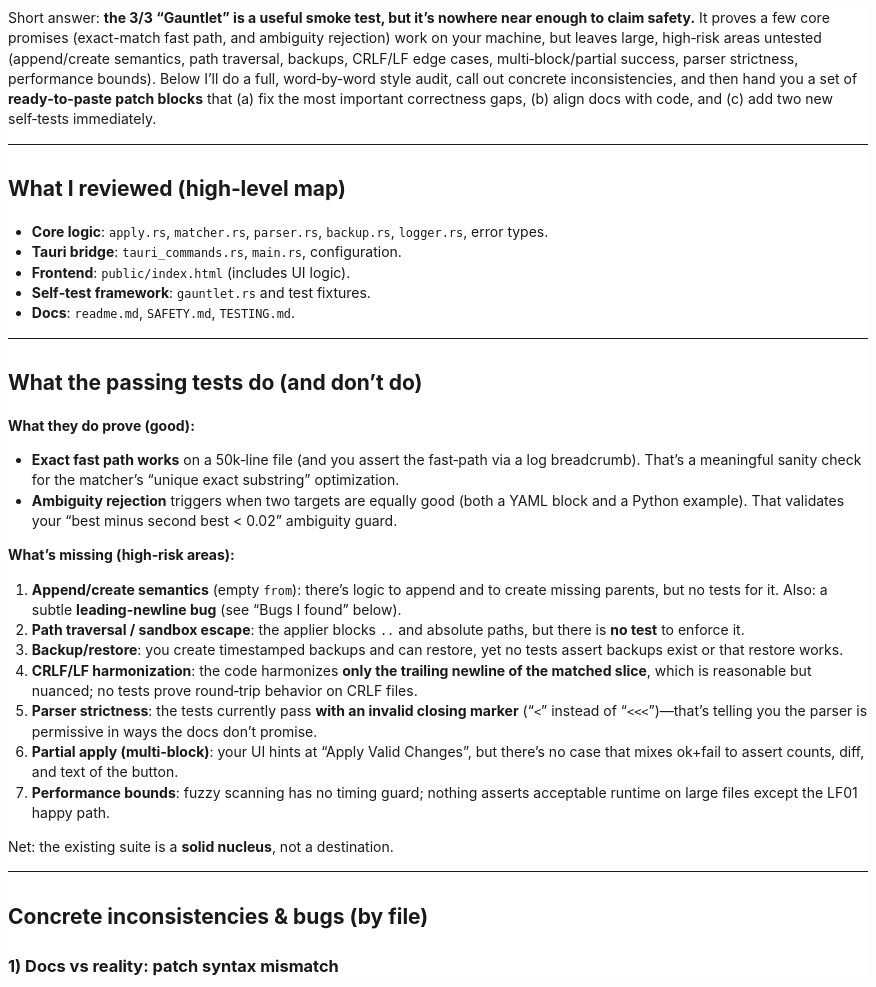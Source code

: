 Short answer: **the 3/3 “Gauntlet” is a useful smoke test, but it’s nowhere near enough to claim safety.** It proves a few core promises (exact-match fast path, and ambiguity rejection) work on your machine, but leaves large, high‑risk areas untested (append/create semantics, path traversal, backups, CRLF/LF edge cases, multi‑block/partial success, parser strictness, performance bounds). Below I’ll do a full, word‑by‑word style audit, call out concrete inconsistencies, and then hand you a set of **ready‑to‑paste patch blocks** that (a) fix the most important correctness gaps, (b) align docs with code, and (c) add two new self‑tests immediately.

---

## What I reviewed (high‑level map)

* **Core logic**: `apply.rs`, `matcher.rs`, `parser.rs`, `backup.rs`, `logger.rs`, error types. 
* **Tauri bridge**: `tauri_commands.rs`, `main.rs`, configuration. 
* **Frontend**: `public/index.html` (includes UI logic). 
* **Self‑test framework**: `gauntlet.rs` and test fixtures. 
* **Docs**: `readme.md`, `SAFETY.md`, `TESTING.md`. 

---

## What the passing tests do (and don’t do)

**What they do prove (good):**

* **Exact fast path works** on a 50k‑line file (and you assert the fast‑path via a log breadcrumb). That’s a meaningful sanity check for the matcher’s “unique exact substring” optimization. 
* **Ambiguity rejection** triggers when two targets are equally good (both a YAML block and a Python example). That validates your “best minus second best < 0.02” ambiguity guard. 

**What’s missing (high‑risk areas):**

1. **Append/create semantics** (empty `from`): there’s logic to append and to create missing parents, but no tests for it. Also: a subtle **leading-newline bug** (see “Bugs I found” below). 
2. **Path traversal / sandbox escape**: the applier blocks `..` and absolute paths, but there is **no test** to enforce it. 
3. **Backup/restore**: you create timestamped backups and can restore, yet no tests assert backups exist or that restore works. 
4. **CRLF/LF harmonization**: the code harmonizes **only the trailing newline of the matched slice**, which is reasonable but nuanced; no tests prove round‑trip behavior on CRLF files. 
5. **Parser strictness**: the tests currently pass **with an invalid closing marker** (“`<`” instead of “`<<<`”)—that’s telling you the parser is permissive in ways the docs don’t promise. 
6. **Partial apply (multi‑block)**: your UI hints at “Apply Valid Changes”, but there’s no case that mixes ok+fail to assert counts, diff, and text of the button. 
7. **Performance bounds**: fuzzy scanning has no timing guard; nothing asserts acceptable runtime on large files except the LF01 happy path. 

Net: the existing suite is a **solid nucleus**, not a destination.

---

## Concrete inconsistencies & bugs (by file)

### 1) **Docs vs reality: patch syntax mismatch**
